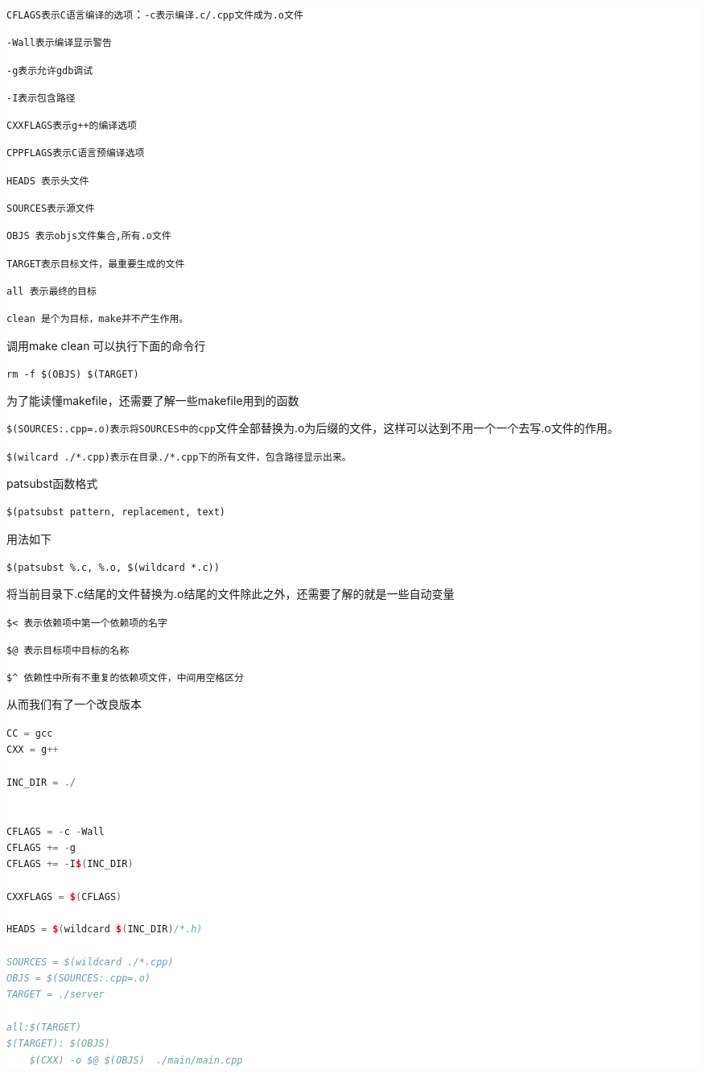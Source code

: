 `CFLAGS表示C语言编译的选项`：`-c表示编译.c/.cpp文件成为.o文件`

`-Wall表示编译显示警告`

`-g表示允许gdb调试`

`-I表示包含路径`

`CXXFLAGS表示g++的编译选项`

`CPPFLAGS表示C语言预编译选项`

`HEADS 表示头文件`

`SOURCES表示源文件`

`OBJS 表示objs文件集合,所有.o文件`

`TARGET表示目标文件，最重要生成的文件`

`all 表示最终的目标`

`clean 是个为目标，make并不产生作用。`

调用make clean 可以执行下面的命令行

`rm -f $(OBJS) $(TARGET)`

为了能读懂makefile，还需要了解一些makefile用到的函数

`$(SOURCES:.cpp=.o)表示将SOURCES中的cpp`文件全部替换为.o为后缀的文件，这样可以达到不用一个一个去写.o文件的作用。

`$(wilcard ./*.cpp)表示在目录./*.cpp下的所有文件，包含路径显示出来。`

patsubst函数格式

`$(patsubst pattern, replacement, text)`

用法如下

`$(patsubst %.c, %.o, $(wildcard *.c))`

将当前目录下.c结尾的文件替换为.o结尾的文件除此之外，还需要了解的就是一些自动变量

`$< 表示依赖项中第一个依赖项的名字`

`$@ 表示目标项中目标的名称`

`$^ 依赖性中所有不重复的依赖项文件，中间用空格区分`

从而我们有了一个改良版本

``` cpp
CC = gcc
CXX = g++

INC_DIR = ./


CFLAGS = -c -Wall
CFLAGS += -g
CFLAGS += -I$(INC_DIR)

CXXFLAGS = $(CFLAGS)

HEADS = $(wildcard $(INC_DIR)/*.h)

SOURCES = $(wildcard ./*.cpp)
OBJS = $(SOURCES:.cpp=.o)
TARGET = ./server

all:$(TARGET)
$(TARGET): $(OBJS)
    $(CXX) -o $@ $(OBJS)  ./main/main.cpp

```